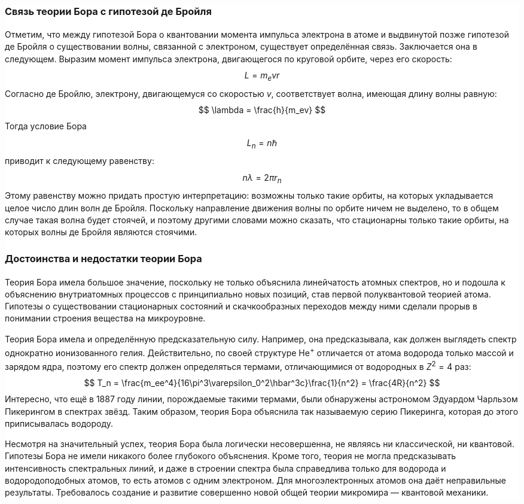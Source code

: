 ### Связь теории Бора с гипотезой де Бройля
Отметим, что между гипотезой Бора о квантовании момента импульса электрона в атоме и выдвинутой позже гипотезой де Бройля о существовании волны, связанной с электроном, существует определённая связь. Заключается она в следующем. Выразим момент импульса электрона, двигающегося по круговой орбите, через его скорость:
$$
L = m_evr
$$
Согласно де Бройлю, электрону, двигающемуся со скоростью $v$, соответствует волна, имеющая длину волны равную:
$$
\lambda = \frac{h}{m_ev}
$$
Тогда условие Бора
$$
L_n = n\hbar
$$
приводит к следующему равенству:
$$
n\lambda = 2\pi r_n
$$
Этому равенству можно придать простую интерпретацию: возможны только такие орбиты, на которых укладывается целое число длин волн де Бройля. Поскольку направление движения волны по орбите ничем не выделено, то в общем случае такая волна будет стоячей, и поэтому другими словами можно сказать, что стационарны только такие орбиты, на которых волны де Бройля являются стоячими.

### Достоинства и недостатки теории Бора
Теория Бора имела большое значение, поскольку не только объяснила линейчатость атомных спектров, но и подошла к объяснению внутриатомных процессов с принципиально новых позиций, став первой полуквантовой теорией атома. Гипотезы о существовании стационарных состояний и скачкообразных переходов между ними сделали прорыв в понимании строения вещества на микроуровне.

Теория Бора имела и определённую предсказательную силу. Например, она предсказывала, как должен выглядеть спектр однократно ионизованного гелия. Действительно, по своей структуре $\text{He}^+$ отличается от атома водорода только массой и зарядом ядра, поэтому его спектр должен определяться термами, отличающимися от водородных в $Z^2 = 4$ раз:
$$
T_n = \frac{m_ee^4}{16\pi^3\varepsilon_0^2\hbar^3c}\frac{1}{n^2} = \frac{4R}{n^2}
$$
Интересно, что ещё в 1887 году линии, порождаемые такими термами, были обнаружены астрономом Эдуардом Чарльзом Пикерингом в спектрах звёзд. Таким образом, теория Бора объяснила так называемую серию Пикеринга, которая до этого приписывалась водороду.

Несмотря на значительный успех, теория Бора была логически несовершенна, не являясь ни классической, ни квантовой. Гипотезы Бора не имели никакого более глубокого объяснения. Кроме того, теория не могла предсказывать интенсивность спектральных линий, и даже в строении спектра была справедлива только для водорода и водородоподобных атомов, то есть атомов с одним электроном. Для многоэлектронных атомов она даёт неправильные результаты. Требовалось создание и развитие совершенно новой общей теории микромира — квантовой механики.
